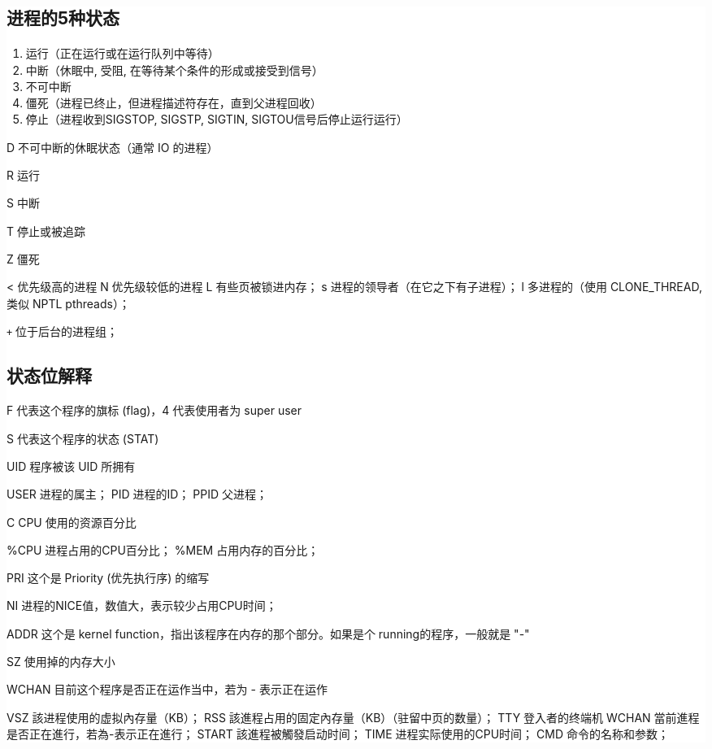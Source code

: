 ## 进程的5种状态

1. 运行（正在运行或在运行队列中等待）
2. 中断（休眠中, 受阻, 在等待某个条件的形成或接受到信号）
3. 不可中断
4. 僵死（进程已终止，但进程描述符存在，直到父进程回收）
5. 停止（进程收到SIGSTOP, SIGSTP, SIGTIN, SIGTOU信号后停止运行运行）

D 不可中断的休眠状态（通常 IO 的进程）

R 运行

S 中断

T 停止或被追踪

Z 僵死

< 优先级高的进程
N 优先级较低的进程
L 有些页被锁进内存；
s 进程的领导者（在它之下有子进程）；
l 多进程的（使用 CLONE_THREAD, 类似 NPTL pthreads）；

`+` 位于后台的进程组；

## 状态位解释

F 代表这个程序的旗标 (flag)，4 代表使用者为 super user

S 代表这个程序的状态 (STAT)

UID 程序被该 UID 所拥有

USER   进程的属主；
PID      进程的ID；
PPID    父进程；

C CPU 使用的资源百分比

%CPU   进程占用的CPU百分比；
%MEM  占用内存的百分比；

PRI 这个是 Priority (优先执行序) 的缩写

NI         进程的NICE值，数值大，表示较少占用CPU时间；

ADDR 这个是 kernel function，指出该程序在内存的那个部分。如果是个 running的程序，一般就是 "-"

SZ 使用掉的内存大小

WCHAN 目前这个程序是否正在运作当中，若为 - 表示正在运作

VSZ       該进程使用的虚拟內存量（KB）；
RSS        該進程占用的固定內存量（KB）（驻留中页的数量）；
TTY       登入者的终端机
WCHAN   當前進程是否正在進行，若為-表示正在進行；
START     該進程被觸發启动时间；
TIME       进程实际使用的CPU时间；
CMD   命令的名称和参数；
